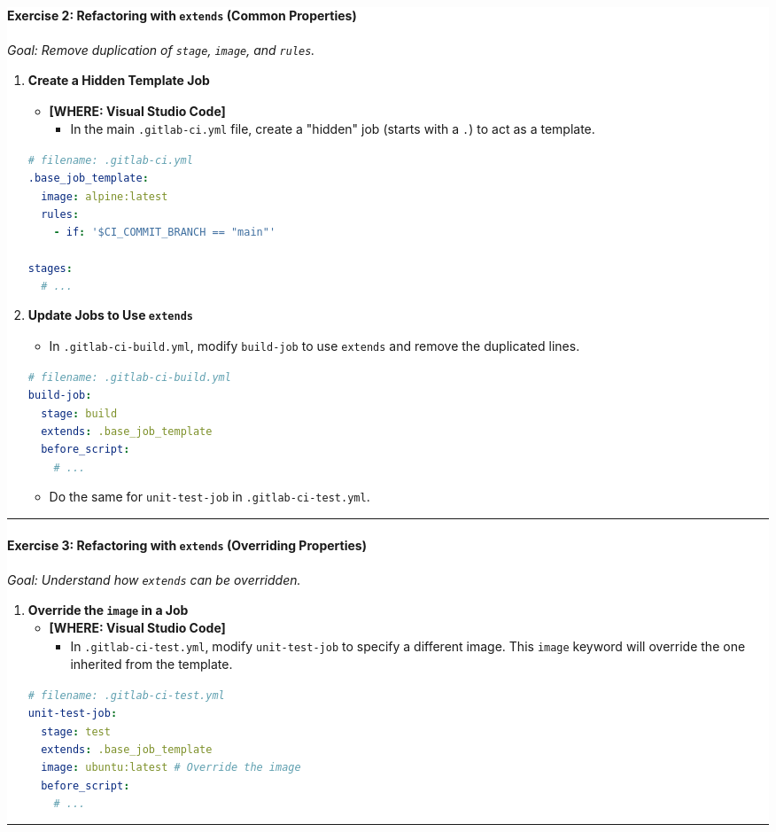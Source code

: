 #### **Exercise 2: Refactoring with `extends` (Common Properties)**
*Goal: Remove duplication of `stage`, `image`, and `rules`.*

1.  **Create a Hidden Template Job**
    *   **[WHERE: Visual Studio Code]**
        *   In the main `.gitlab-ci.yml` file, create a "hidden" job (starts with a `.`) to act as a template.
    ```yaml
    # filename: .gitlab-ci.yml
    .base_job_template:
      image: alpine:latest
      rules:
        - if: '$CI_COMMIT_BRANCH == "main"'

    stages:
      # ...
    ```

2.  **Update Jobs to Use `extends`**
    *   In `.gitlab-ci-build.yml`, modify `build-job` to use `extends` and remove the duplicated lines.
    ```yaml
    # filename: .gitlab-ci-build.yml
    build-job:
      stage: build
      extends: .base_job_template
      before_script:
        # ...
    ```
    *   Do the same for `unit-test-job` in `.gitlab-ci-test.yml`.

---
#### **Exercise 3: Refactoring with `extends` (Overriding Properties)**
*Goal: Understand how `extends` can be overridden.*

1.  **Override the `image` in a Job**
    *   **[WHERE: Visual Studio Code]**
        *   In `.gitlab-ci-test.yml`, modify `unit-test-job` to specify a different image. This `image` keyword will override the one inherited from the template.
    ```yaml
    # filename: .gitlab-ci-test.yml
    unit-test-job:
      stage: test
      extends: .base_job_template
      image: ubuntu:latest # Override the image
      before_script:
        # ...
    ```

---
